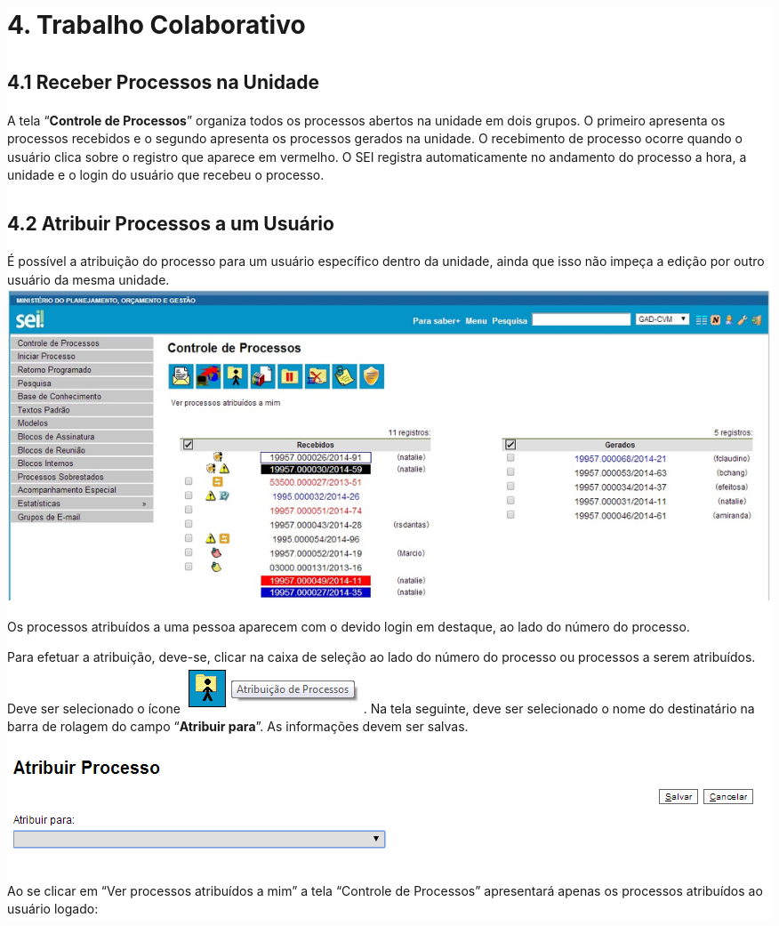 # 4. Trabalho Colaborativo

## 4.1 Receber Processos na Unidade

A tela “**Controle de Processos**” organiza todos os processos abertos na unidade em dois grupos. O primeiro apresenta os processos recebidos e o segundo apresenta os processos gerados na unidade. O recebimento de processo ocorre quando o usuário clica sobre o registro que aparece em vermelho. O SEI registra automaticamente no andamento do processo a hora, a unidade e o login do usuário que recebeu o processo.

## 4.2 Atribuir Processos a um Usuário

É possível a atribuição do processo para um usuário específico dentro da unidade, ainda que isso não impeça a edição por outro usuário da mesma unidade.![](/assets/atribuicao_processo_usuario.png)

Os processos atribuídos a uma pessoa aparecem com o devido login em destaque, ao lado do número do processo.

Para efetuar a atribuição, deve-se, clicar na caixa de seleção ao lado do número do processo ou processos a serem atribuídos. Deve ser selecionado o ícone ![](/assets/atribuir_processo.png) . Na tela seguinte, deve ser selecionado o nome do destinatário na barra de rolagem do campo “**Atribuir para**”. As informações devem ser salvas.

![](/assets/atribuir_para.png)

Ao se clicar em “Ver processos atribuídos a mim” a tela “Controle de Processos” apresentará apenas os processos atribuídos ao usuário logado:
